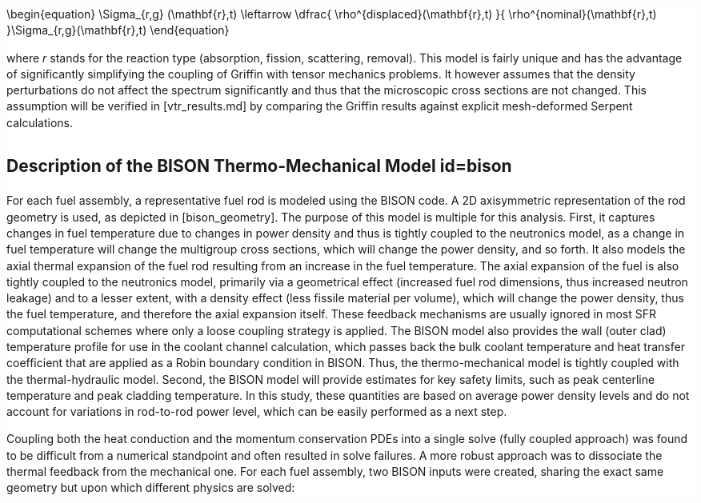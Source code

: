 \begin{equation}
    \Sigma_{r,g} (\mathbf{r},t) \leftarrow \dfrac{ \rho^{displaced}(\mathbf{r},t) }{ \rho^{nominal}(\mathbf{r},t) }\Sigma_{r,g}(\mathbf{r},t)
\end{equation}

where $r$ stands for the reaction type (absorption, fission, scattering, removal).
This model is fairly unique and has the advantage of significantly simplifying the coupling of Griffin with tensor mechanics problems.
It however assumes that the density perturbations do not affect the spectrum significantly and thus that the
microscopic cross sections are not changed.
This assumption will be verified in [vtr_results.md] by comparing the Griffin results against explicit
mesh-deformed Serpent calculations.

## Description of the BISON Thermo-Mechanical Model id=bison

For each fuel assembly, a representative fuel rod is modeled using the BISON code.
A 2D axisymmetric representation of the rod geometry is used, as depicted in [bison_geometry].
The purpose of this model is multiple for this analysis.
First, it captures changes in fuel temperature due to changes in power density and thus is tightly coupled to the neutronics model,
as a change in fuel temperature will change the multigroup cross sections, which will change the power density, and so forth.
It also models the axial thermal expansion of the fuel rod resulting from an increase in the fuel temperature.
The axial expansion of the fuel is also tightly coupled to the neutronics model, primarily via a geometrical effect
(increased fuel rod dimensions, thus increased neutron leakage) and to a lesser extent,
with a density effect (less fissile material per volume), which will change the power density, thus the fuel temperature,
and therefore the axial expansion itself.
These feedback mechanisms are usually ignored in most SFR computational schemes where only a loose coupling strategy is applied.
The BISON model also provides the wall (outer clad) temperature profile for use in the coolant channel calculation,
which passes back the bulk coolant temperature and heat transfer coefficient that are applied as a Robin boundary condition in BISON.
Thus, the thermo-mechanical model is tightly coupled with the thermal-hydraulic model.
Second, the BISON model will provide estimates for key safety limits, such as peak centerline temperature and peak cladding temperature.
In this study, these quantities are based on average power density levels and do not account for variations in rod-to-rod power level,
which can be easily performed as a next step.

Coupling both the heat conduction and the momentum conservation PDEs into a single solve (fully coupled approach) was
found to be difficult from a numerical standpoint and often resulted in solve failures.
A more robust approach was to dissociate the thermal feedback from the mechanical one.
For each fuel assembly, two BISON inputs were created, sharing the exact same geometry but upon which different physics are solved:

